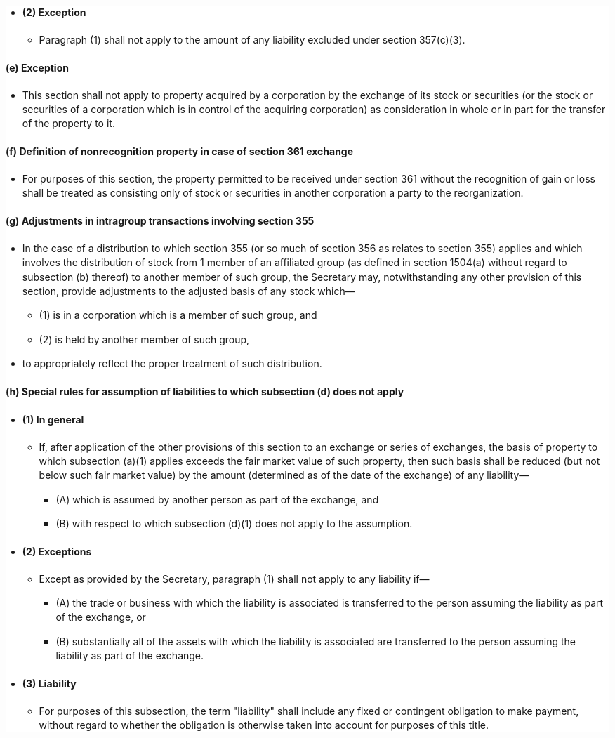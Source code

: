 * #### (2) Exception
  * Paragraph (1) shall not apply to the amount of any liability excluded under section 357(c)(3).

#### (e) Exception
* This section shall not apply to property acquired by a corporation by the exchange of its stock or securities (or the stock or securities of a corporation which is in control of the acquiring corporation) as consideration in whole or in part for the transfer of the property to it.

#### (f) Definition of nonrecognition property in case of section 361 exchange
* For purposes of this section, the property permitted to be received under section 361 without the recognition of gain or loss shall be treated as consisting only of stock or securities in another corporation a party to the reorganization.

#### (g) Adjustments in intragroup transactions involving section 355
* In the case of a distribution to which section 355 (or so much of section 356 as relates to section 355) applies and which involves the distribution of stock from 1 member of an affiliated group (as defined in section 1504(a) without regard to subsection (b) thereof) to another member of such group, the Secretary may, notwithstanding any other provision of this section, provide adjustments to the adjusted basis of any stock which—

  * (1) is in a corporation which is a member of such group, and

  * (2) is held by another member of such group,


* to appropriately reflect the proper treatment of such distribution.

#### (h) Special rules for assumption of liabilities to which subsection (d) does not apply
* #### (1) In general
  * If, after application of the other provisions of this section to an exchange or series of exchanges, the basis of property to which subsection (a)(1) applies exceeds the fair market value of such property, then such basis shall be reduced (but not below such fair market value) by the amount (determined as of the date of the exchange) of any liability—

    * (A) which is assumed by another person as part of the exchange, and

    * (B) with respect to which subsection (d)(1) does not apply to the assumption.

* #### (2) Exceptions
  * Except as provided by the Secretary, paragraph (1) shall not apply to any liability if—

    * (A) the trade or business with which the liability is associated is transferred to the person assuming the liability as part of the exchange, or

    * (B) substantially all of the assets with which the liability is associated are transferred to the person assuming the liability as part of the exchange.

* #### (3) Liability
  * For purposes of this subsection, the term "liability" shall include any fixed or contingent obligation to make payment, without regard to whether the obligation is otherwise taken into account for purposes of this title.